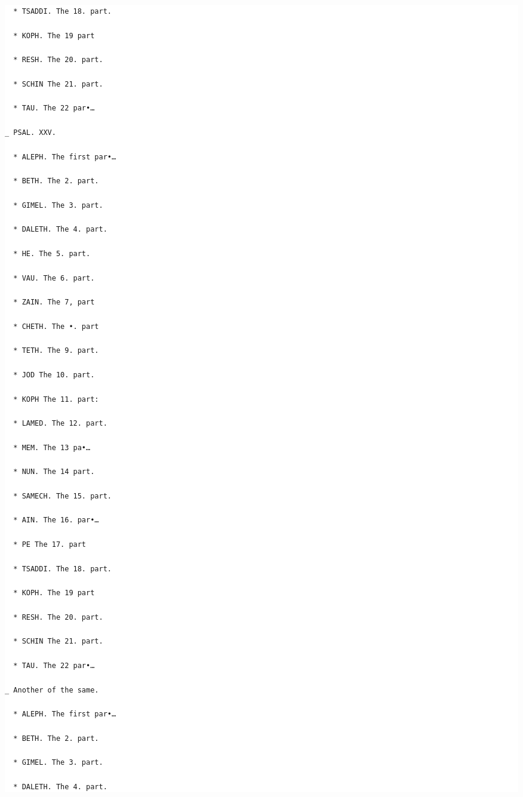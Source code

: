       * TSADDI. The 18. part.

      * KOPH. The 19 part

      * RESH. The 20. part.

      * SCHIN The 21. part.

      * TAU. The 22 par•…

    _ PSAL. XXV.

      * ALEPH. The first par•…

      * BETH. The 2. part.

      * GIMEL. The 3. part.

      * DALETH. The 4. part.

      * HE. The 5. part.

      * VAU. The 6. part.

      * ZAIN. The 7, part

      * CHETH. The •. part

      * TETH. The 9. part.

      * JOD The 10. part.

      * KOPH The 11. part:

      * LAMED. The 12. part.

      * MEM. The 13 pa•…

      * NUN. The 14 part.

      * SAMECH. The 15. part.

      * AIN. The 16. par•…

      * PE The 17. part

      * TSADDI. The 18. part.

      * KOPH. The 19 part

      * RESH. The 20. part.

      * SCHIN The 21. part.

      * TAU. The 22 par•…

    _ Another of the same.

      * ALEPH. The first par•…

      * BETH. The 2. part.

      * GIMEL. The 3. part.

      * DALETH. The 4. part.
